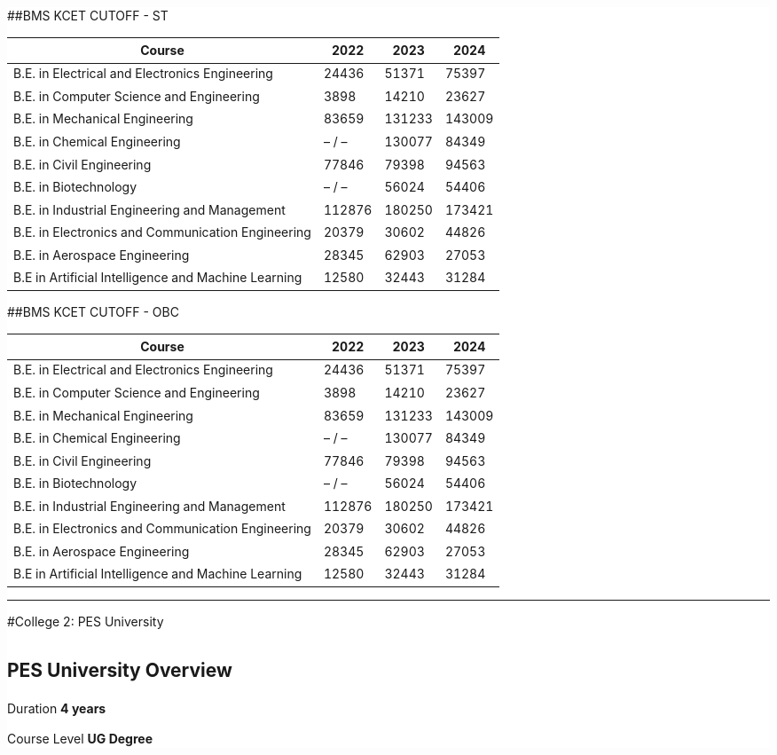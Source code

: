 ##BMS KCET CUTOFF - ST

| Course                                              | 2022   | 2023   | 2024   |
| --------------------------------------------------- | ------ | ------ | ------ |
| B.E. in Electrical and Electronics Engineering      | 24436  | 51371  | 75397  |
| B.E. in Computer Science and Engineering            | 3898   | 14210  | 23627  |
| B.E. in Mechanical Engineering                      | 83659  | 131233 | 143009 |
| B.E. in Chemical Engineering                        | – / –  | 130077 | 84349  |
| B.E. in Civil Engineering                           | 77846  | 79398  | 94563  |
| B.E. in Biotechnology                               | – / –  | 56024  | 54406  |
| B.E. in Industrial Engineering and Management       | 112876 | 180250 | 173421 |
| B.E. in Electronics and Communication Engineering   | 20379  | 30602  | 44826  |
| B.E. in Aerospace Engineering                       | 28345  | 62903  | 27053  |
| B.E in Artificial Intelligence and Machine Learning | 12580  | 32443  | 31284  |

##BMS KCET CUTOFF - OBC

| Course                                              | 2022   | 2023   | 2024   |
| --------------------------------------------------- | ------ | ------ | ------ |
| B.E. in Electrical and Electronics Engineering      | 24436  | 51371  | 75397  |
| B.E. in Computer Science and Engineering            | 3898   | 14210  | 23627  |
| B.E. in Mechanical Engineering                      | 83659  | 131233 | 143009 |
| B.E. in Chemical Engineering                        | – / –  | 130077 | 84349  |
| B.E. in Civil Engineering                           | 77846  | 79398  | 94563  |
| B.E. in Biotechnology                               | – / –  | 56024  | 54406  |
| B.E. in Industrial Engineering and Management       | 112876 | 180250 | 173421 |
| B.E. in Electronics and Communication Engineering   | 20379  | 30602  | 44826  |
| B.E. in Aerospace Engineering                       | 28345  | 62903  | 27053  |
| B.E in Artificial Intelligence and Machine Learning | 12580  | 32443  | 31284  |

---

#College 2: PES University

## PES University Overview

Duration **4 years**

Course Level **UG Degree**
